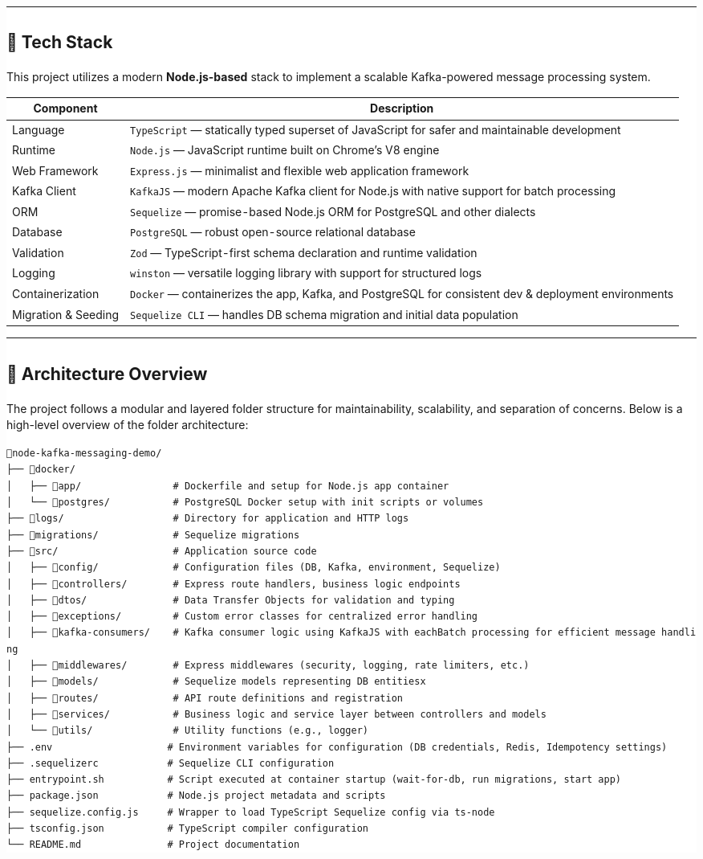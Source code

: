 
---


## 🤖 Tech Stack

This project utilizes a modern **Node.js-based** stack to implement a scalable Kafka-powered message processing system.

| **Component**       | **Description**                                                                                       |
|---------------------|-------------------------------------------------------------------------------------------------------|
| Language            | `TypeScript` — statically typed superset of JavaScript for safer and maintainable development         |
| Runtime             | `Node.js` — JavaScript runtime built on Chrome’s V8 engine                                            |
| Web Framework       | `Express.js` — minimalist and flexible web application framework                                      |
| Kafka Client        | `KafkaJS` — modern Apache Kafka client for Node.js with native support for batch processing           |
| ORM                 | `Sequelize` — promise-based Node.js ORM for PostgreSQL and other dialects                             |
| Database            | `PostgreSQL` — robust open-source relational database                                                 |
| Validation          | `Zod` — TypeScript-first schema declaration and runtime validation                                    |
| Logging             | `winston` — versatile logging library with support for structured logs                                |
| Containerization    | `Docker` — containerizes the app, Kafka, and PostgreSQL for consistent dev & deployment environments  |
| Migration & Seeding | `Sequelize CLI` — handles DB schema migration and initial data population                             |


---

## 🧱 Architecture Overview

The project follows a modular and layered folder structure for maintainability, scalability, and separation of concerns. Below is a high-level overview of the folder architecture:

```
📁node-kafka-messaging-demo/
├── 📁docker/
│   ├── 📁app/                # Dockerfile and setup for Node.js app container
│   └── 📁postgres/           # PostgreSQL Docker setup with init scripts or volumes
├── 📁logs/                   # Directory for application and HTTP logs
├── 📁migrations/             # Sequelize migrations
├── 📁src/                    # Application source code
│   ├── 📁config/             # Configuration files (DB, Kafka, environment, Sequelize)
│   ├── 📁controllers/        # Express route handlers, business logic endpoints
│   ├── 📁dtos/               # Data Transfer Objects for validation and typing
│   ├── 📁exceptions/         # Custom error classes for centralized error handling
│   ├── 📁kafka-consumers/    # Kafka consumer logic using KafkaJS with eachBatch processing for efficient message handling
│   ├── 📁middlewares/        # Express middlewares (security, logging, rate limiters, etc.)
│   ├── 📁models/             # Sequelize models representing DB entitiesx
│   ├── 📁routes/             # API route definitions and registration
│   ├── 📁services/           # Business logic and service layer between controllers and models
│   └── 📁utils/              # Utility functions (e.g., logger)
├── .env                    # Environment variables for configuration (DB credentials, Redis, Idempotency settings)
├── .sequelizerc            # Sequelize CLI configuration
├── entrypoint.sh           # Script executed at container startup (wait-for-db, run migrations, start app)
├── package.json            # Node.js project metadata and scripts
├── sequelize.config.js     # Wrapper to load TypeScript Sequelize config via ts-node
├── tsconfig.json           # TypeScript compiler configuration
└── README.md               # Project documentation
```
